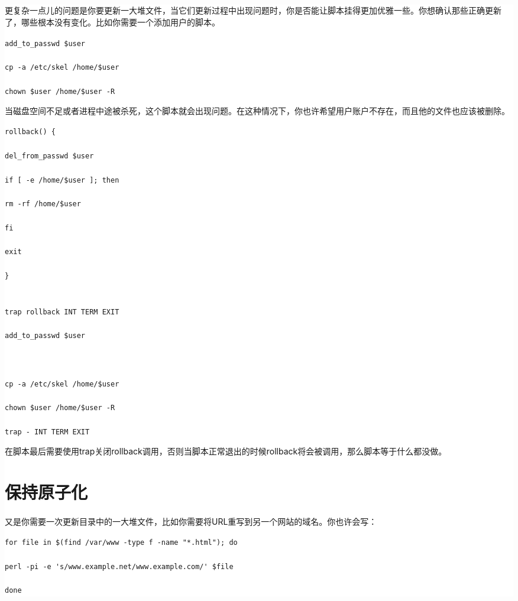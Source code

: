 更复杂一点儿的问题是你要更新一大堆文件，当它们更新过程中出现问题时，你是否能让脚本挂得更加优雅一些。你想确认那些正确更新了，哪些根本没有变化。比如你需要一个添加用户的脚本。

```shell
add_to_passwd $user

cp -a /etc/skel /home/$user

chown $user /home/$user -R
```

当磁盘空间不足或者进程中途被杀死，这个脚本就会出现问题。在这种情况下，你也许希望用户账户不存在，而且他的文件也应该被删除。

```shell
rollback() {

del_from_passwd $user

if [ -e /home/$user ]; then

rm -rf /home/$user

fi

exit

}


trap rollback INT TERM EXIT

add_to_passwd $user

 

cp -a /etc/skel /home/$user

chown $user /home/$user -R

trap - INT TERM EXIT
```

在脚本最后需要使用trap关闭rollback调用，否则当脚本正常退出的时候rollback将会被调用，那么脚本等于什么都没做。



# 保持原子化

又是你需要一次更新目录中的一大堆文件，比如你需要将URL重写到另一个网站的域名。你也许会写：

```shell
for file in $(find /var/www -type f -name "*.html"); do

perl -pi -e 's/www.example.net/www.example.com/' $file

done
```
